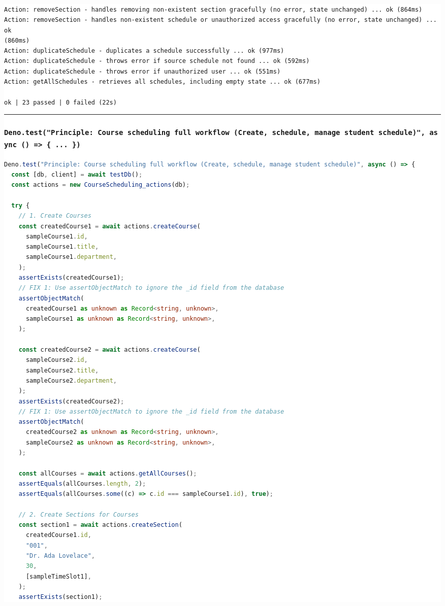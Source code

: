 ```text
Action: removeSection - handles removing non-existent section gracefully (no error, state unchanged) ... ok (864ms)
Action: removeSection - handles non-existent schedule or unauthorized access gracefully (no error, state unchanged) ... ok
(860ms)
Action: duplicateSchedule - duplicates a schedule successfully ... ok (977ms)
Action: duplicateSchedule - throws error if source schedule not found ... ok (592ms)
Action: duplicateSchedule - throws error if unauthorized user ... ok (551ms)
Action: getAllSchedules - retrieves all schedules, including empty state ... ok (677ms)

ok | 23 passed | 0 failed (22s)
```

***

### `Deno.test("Principle: Course scheduling full workflow (Create, schedule, manage student schedule)", async () => { ... })`

```typescript
Deno.test("Principle: Course scheduling full workflow (Create, schedule, manage student schedule)", async () => {
  const [db, client] = await testDb();
  const actions = new CourseScheduling_actions(db);

  try {
    // 1. Create Courses
    const createdCourse1 = await actions.createCourse(
      sampleCourse1.id,
      sampleCourse1.title,
      sampleCourse1.department,
    );
    assertExists(createdCourse1);
    // FIX 1: Use assertObjectMatch to ignore the _id field from the database
    assertObjectMatch(
      createdCourse1 as unknown as Record<string, unknown>,
      sampleCourse1 as unknown as Record<string, unknown>,
    );

    const createdCourse2 = await actions.createCourse(
      sampleCourse2.id,
      sampleCourse2.title,
      sampleCourse2.department,
    );
    assertExists(createdCourse2);
    // FIX 1: Use assertObjectMatch to ignore the _id field from the database
    assertObjectMatch(
      createdCourse2 as unknown as Record<string, unknown>,
      sampleCourse2 as unknown as Record<string, unknown>,
    );

    const allCourses = await actions.getAllCourses();
    assertEquals(allCourses.length, 2);
    assertEquals(allCourses.some((c) => c.id === sampleCourse1.id), true);

    // 2. Create Sections for Courses
    const section1 = await actions.createSection(
      createdCourse1.id,
      "001",
      "Dr. Ada Lovelace",
      30,
      [sampleTimeSlot1],
    );
    assertExists(section1);
```